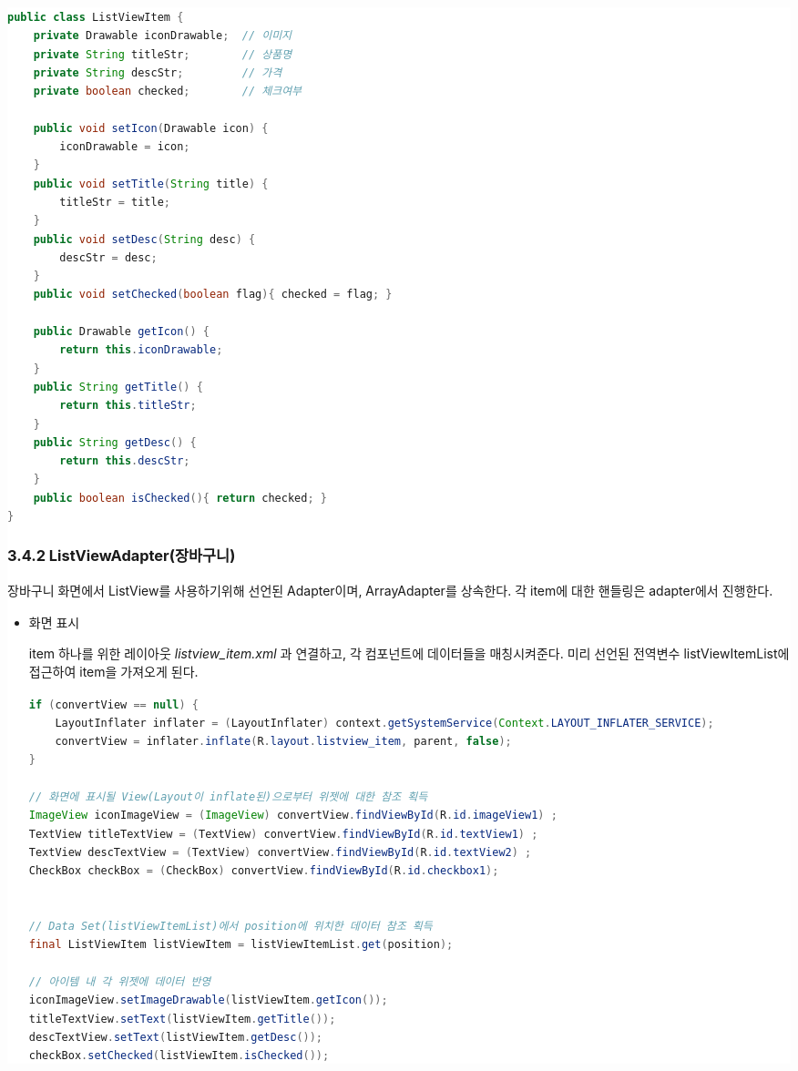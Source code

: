 ```java
public class ListViewItem {
    private Drawable iconDrawable;	// 이미지
    private String titleStr;		// 상품명
    private String descStr;			// 가격
    private boolean checked;		// 체크여부

    public void setIcon(Drawable icon) {
        iconDrawable = icon;
    }
    public void setTitle(String title) {
        titleStr = title;
    }
    public void setDesc(String desc) {
        descStr = desc;
    }
    public void setChecked(boolean flag){ checked = flag; }

    public Drawable getIcon() {
        return this.iconDrawable;
    }
    public String getTitle() {
        return this.titleStr;
    }
    public String getDesc() {
        return this.descStr;
    }
    public boolean isChecked(){ return checked; }
}
```

### 3.4.2 ListViewAdapter(장바구니)

장바구니 화면에서 ListView를 사용하기위해 선언된 Adapter이며, ArrayAdapter를 상속한다. 각 item에 대한 핸들링은 adapter에서 진행한다.

- 화면 표시

  item 하나를 위한 레이아웃 _listview_item.xml_ 과 연결하고, 각 컴포넌트에 데이터들을 매칭시켜준다. 미리 선언된 전역변수 listViewItemList에 접근하여 item을 가져오게 된다.

  ```java
  if (convertView == null) {
      LayoutInflater inflater = (LayoutInflater) context.getSystemService(Context.LAYOUT_INFLATER_SERVICE);
      convertView = inflater.inflate(R.layout.listview_item, parent, false);
  }
  
  // 화면에 표시될 View(Layout이 inflate된)으로부터 위젯에 대한 참조 획득
  ImageView iconImageView = (ImageView) convertView.findViewById(R.id.imageView1) ;
  TextView titleTextView = (TextView) convertView.findViewById(R.id.textView1) ;
  TextView descTextView = (TextView) convertView.findViewById(R.id.textView2) ;
  CheckBox checkBox = (CheckBox) convertView.findViewById(R.id.checkbox1);
  
  
  // Data Set(listViewItemList)에서 position에 위치한 데이터 참조 획득
  final ListViewItem listViewItem = listViewItemList.get(position);
  
  // 아이템 내 각 위젯에 데이터 반영
  iconImageView.setImageDrawable(listViewItem.getIcon());
  titleTextView.setText(listViewItem.getTitle());
  descTextView.setText(listViewItem.getDesc());
  checkBox.setChecked(listViewItem.isChecked());
  ```
